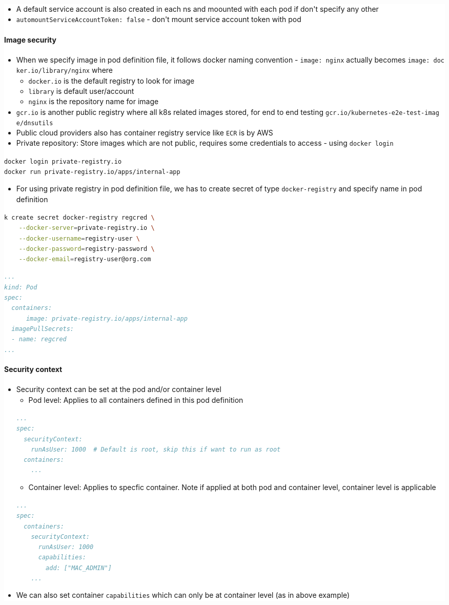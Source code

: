 - A default service account is also created in each ns and moounted with each pod if don't specify any other
- `automountServiceAccountToken: false` - don't mount service account token with pod

#### Image security
- When we specify image in pod definition file, it follows docker naming convention - `image: nginx` actually becomes `image: docker.io/library/nginx` where
  - `docker.io` is the default registry to look for image
  - `library` is default user/account
  - `nginx` is the repository name for image
- `gcr.io` is another public registry where all k8s related images stored, for end to end testing `gcr.io/kubernetes-e2e-test-image/dnsutils`
- Public cloud providers also has container registry service like `ECR` is by AWS
- Private repository: Store images which are not public, requires some credentials to access - using `docker login`
```bash
docker login private-registry.io
docker run private-registry.io/apps/internal-app
```
- For using private registry in pod definition file, we has to create secret of type `docker-registry` and specify name in pod definition
```bash
k create secret docker-registry regcred \
    --docker-server=private-registry.io \
    --docker-username=registry-user \
    --docker-password=registry-password \
    --docker-email=registry-user@org.com
```
```yaml
...
kind: Pod
spec:
  containers:
      image: private-registry.io/apps/internal-app
  imagePullSecrets:
  - name: regcred
...
```

#### Security context
- Security context can be set at the pod and/or container level
  - Pod level: Applies to all containers defined in this pod definition
  ```yaml
  ...
  spec:
    securityContext:
      runAsUser: 1000  # Default is root, skip this if want to run as root
    containers:
      ...
  ```
  - Container level: Applies to specfic container. Note if applied at both pod and container level, container level is applicable
  ```yaml
  ...
  spec:
    containers:
      securityContext:
        runAsUser: 1000
        capabilities:
          add: ["MAC_ADMIN"]
      ...
  ```
- We can also set container `capabilities` which can only be at container level (as in above example)


[1]: https://docs.helm.sh/using_helm/#installing-helm